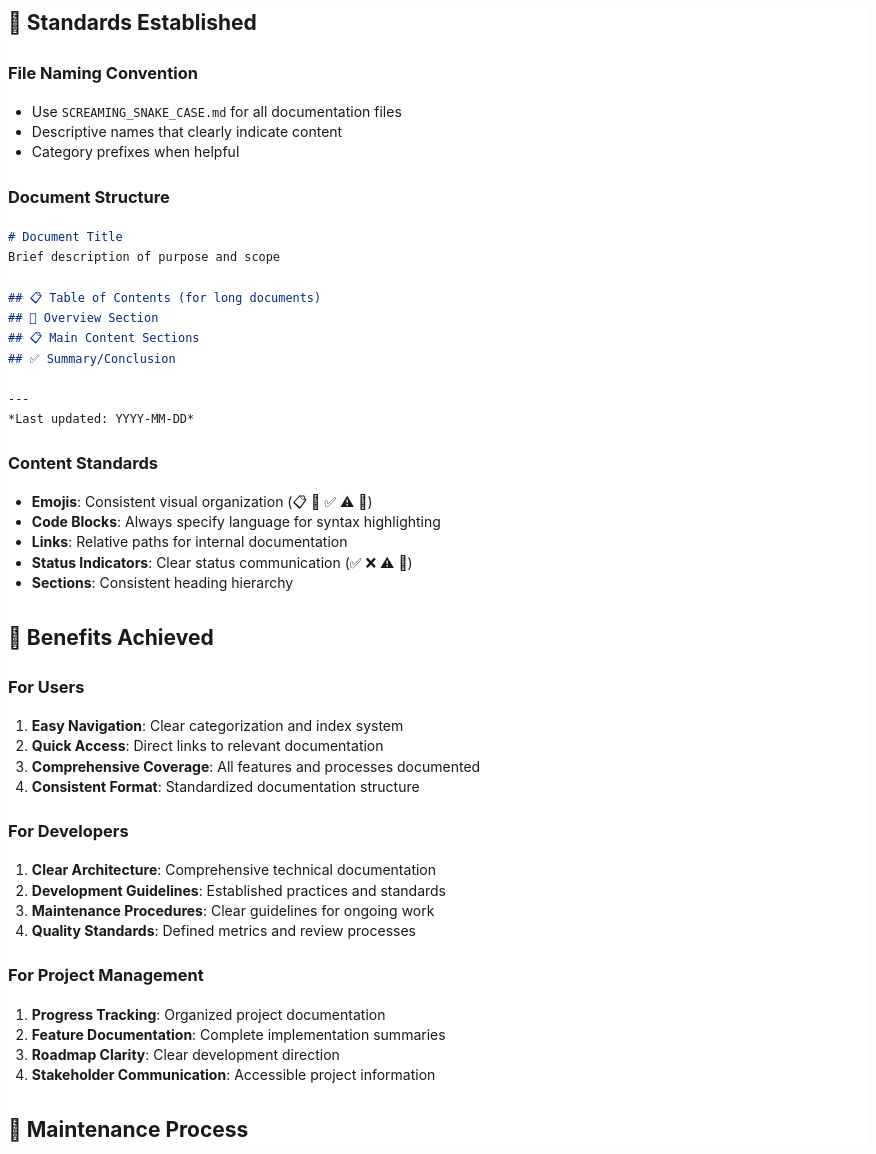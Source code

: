## 📝 Standards Established

### File Naming Convention
- Use `SCREAMING_SNAKE_CASE.md` for all documentation files
- Descriptive names that clearly indicate content
- Category prefixes when helpful

### Document Structure
```markdown
# Document Title
Brief description of purpose and scope

## 📋 Table of Contents (for long documents)
## 🎯 Overview Section
## 📋 Main Content Sections
## ✅ Summary/Conclusion

---
*Last updated: YYYY-MM-DD*
```

### Content Standards
- **Emojis**: Consistent visual organization (📋 📁 ✅ ⚠️ 🔧)
- **Code Blocks**: Always specify language for syntax highlighting
- **Links**: Relative paths for internal documentation
- **Status Indicators**: Clear status communication (✅ ❌ ⚠️ 🔄)
- **Sections**: Consistent heading hierarchy

## 🎯 Benefits Achieved

### For Users
1. **Easy Navigation**: Clear categorization and index system
2. **Quick Access**: Direct links to relevant documentation
3. **Comprehensive Coverage**: All features and processes documented
4. **Consistent Format**: Standardized documentation structure

### For Developers
1. **Clear Architecture**: Comprehensive technical documentation
2. **Development Guidelines**: Established practices and standards
3. **Maintenance Procedures**: Clear guidelines for ongoing work
4. **Quality Standards**: Defined metrics and review processes

### For Project Management
1. **Progress Tracking**: Organized project documentation
2. **Feature Documentation**: Complete implementation summaries
3. **Roadmap Clarity**: Clear development direction
4. **Stakeholder Communication**: Accessible project information

## 🔄 Maintenance Process
